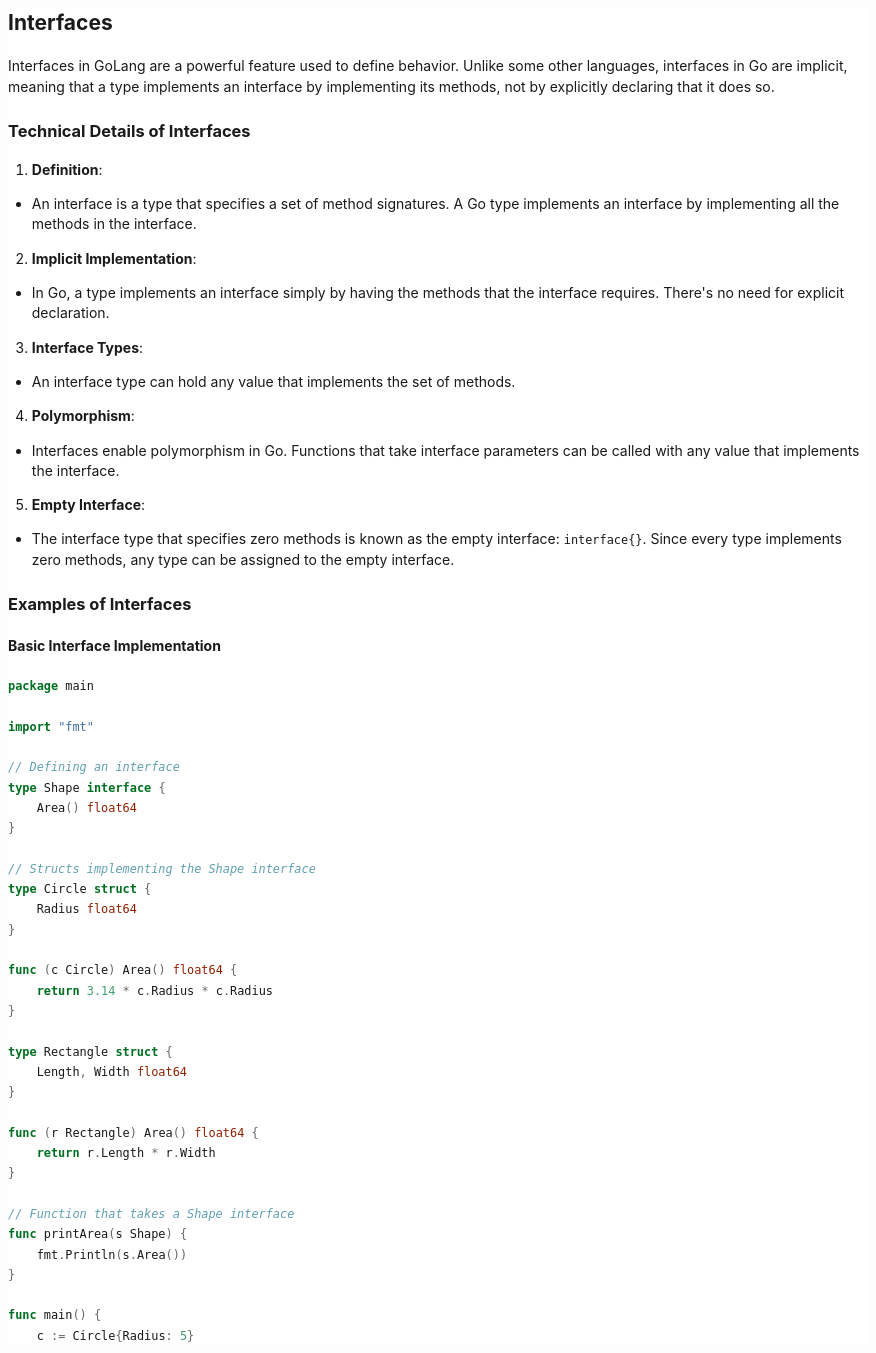 ## Interfaces

Interfaces in GoLang are a powerful feature used to define behavior. Unlike some other languages, interfaces in Go are implicit, meaning that a type implements an interface by implementing its methods, not by explicitly declaring that it does so.

### Technical Details of Interfaces

1. **Definition**:
  - An interface is a type that specifies a set of method signatures. A Go type implements an interface by implementing all the methods in the interface.

2. **Implicit Implementation**:
  - In Go, a type implements an interface simply by having the methods that the interface requires. There's no need for explicit declaration.

3. **Interface Types**:
  - An interface type can hold any value that implements the set of methods.

4. **Polymorphism**:
  - Interfaces enable polymorphism in Go. Functions that take interface parameters can be called with any value that implements the interface.

5. **Empty Interface**:
  - The interface type that specifies zero methods is known as the empty interface: `interface{}`. Since every type implements zero methods, any type can be assigned to the empty interface.

### Examples of Interfaces

#### Basic Interface Implementation

```go
package main

import "fmt"

// Defining an interface
type Shape interface {
    Area() float64
}

// Structs implementing the Shape interface
type Circle struct {
    Radius float64
}

func (c Circle) Area() float64 {
    return 3.14 * c.Radius * c.Radius
}

type Rectangle struct {
    Length, Width float64
}

func (r Rectangle) Area() float64 {
    return r.Length * r.Width
}

// Function that takes a Shape interface
func printArea(s Shape) {
    fmt.Println(s.Area())
}

func main() {
    c := Circle{Radius: 5}
```